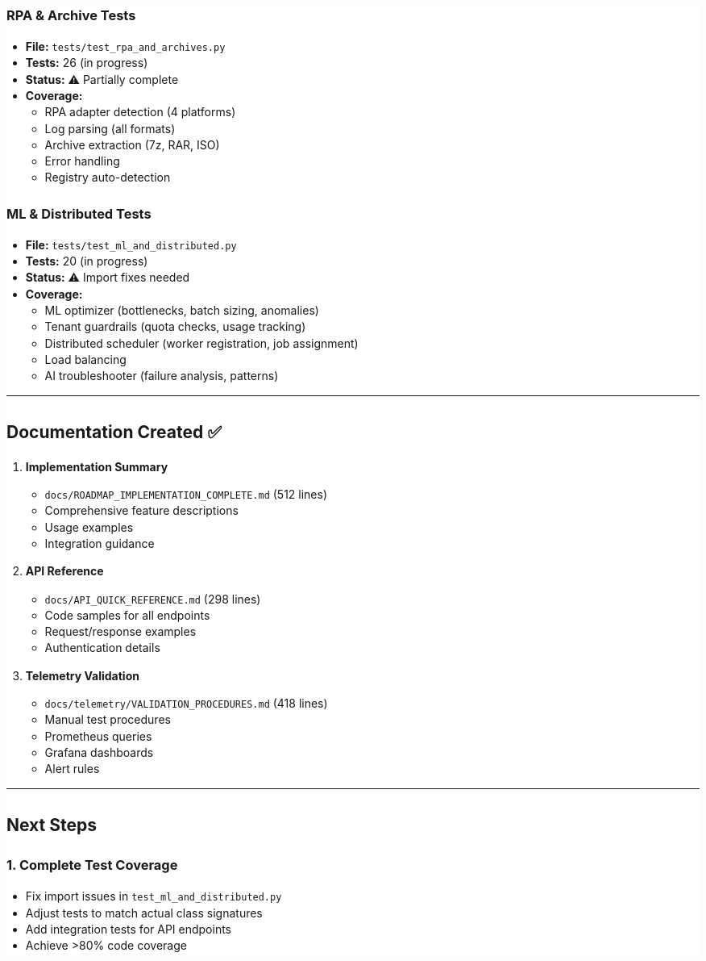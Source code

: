 ### RPA & Archive Tests
- **File:** `tests/test_rpa_and_archives.py`
- **Tests:** 26 (in progress)
- **Status:** ⚠️ Partially complete
- **Coverage:**
  - RPA adapter detection (4 platforms)
  - Log parsing (all formats)
  - Archive extraction (7z, RAR, ISO)
  - Error handling
  - Registry auto-detection

### ML & Distributed Tests
- **File:** `tests/test_ml_and_distributed.py`
- **Tests:** 20 (in progress)
- **Status:** ⚠️ Import fixes needed
- **Coverage:**
  - ML optimizer (bottlenecks, batch sizing, anomalies)
  - Tenant guardrails (quota checks, usage tracking)
  - Distributed scheduler (worker registration, job assignment)
  - Load balancing
  - AI troubleshooter (failure analysis, patterns)

---

## Documentation Created ✅

1. **Implementation Summary**
   - `docs/ROADMAP_IMPLEMENTATION_COMPLETE.md` (512 lines)
   - Comprehensive feature descriptions
   - Usage examples
   - Integration guidance

2. **API Reference**
   - `docs/API_QUICK_REFERENCE.md` (298 lines)
   - Code samples for all endpoints
   - Request/response examples
   - Authentication details

3. **Telemetry Validation**
   - `docs/telemetry/VALIDATION_PROCEDURES.md` (418 lines)
   - Manual test procedures
   - Prometheus queries
   - Grafana dashboards
   - Alert rules

---

## Next Steps

### 1. Complete Test Coverage
- Fix import issues in `test_ml_and_distributed.py`
- Adjust tests to match actual class signatures
- Add integration tests for API endpoints
- Achieve >80% code coverage
